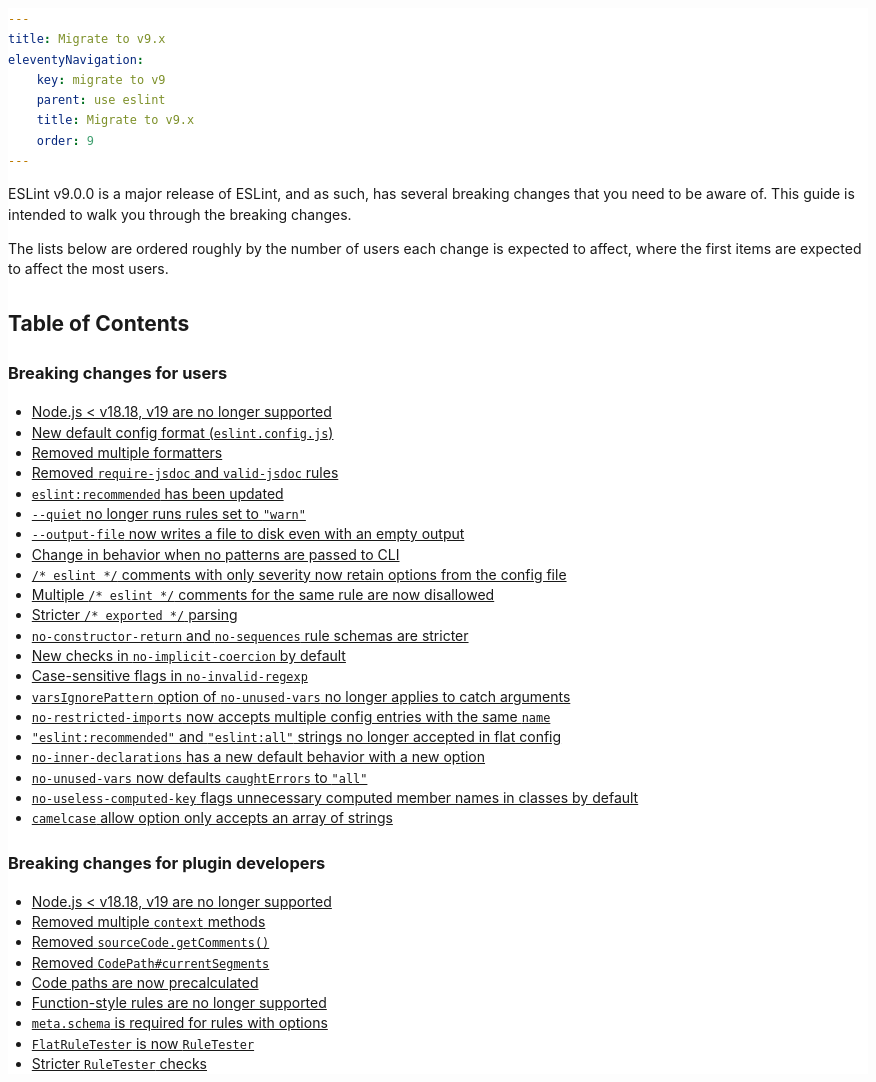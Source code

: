 ```yaml
---
title: Migrate to v9.x
eleventyNavigation:
    key: migrate to v9
    parent: use eslint
    title: Migrate to v9.x
    order: 9
---
```


ESLint v9.0.0 is a major release of ESLint, and as such, has several breaking changes that you need to be aware of. This guide is intended to walk you through the breaking changes.

The lists below are ordered roughly by the number of users each change is expected to affect, where the first items are expected to affect the most users.

## Table of Contents

### Breaking changes for users

-   [Node.js < v18.18, v19 are no longer supported](#drop-old-node)
-   [New default config format (`eslint.config.js`)](#flat-config)
-   [Removed multiple formatters](#removed-formatters)
-   [Removed `require-jsdoc` and `valid-jsdoc` rules](#remove-jsdoc-rules)
-   [`eslint:recommended` has been updated](#eslint-recommended)
-   [`--quiet` no longer runs rules set to `"warn"`](#quiet-warn)
-   [`--output-file` now writes a file to disk even with an empty output](#output-file)
-   [Change in behavior when no patterns are passed to CLI](#cli-empty-patterns)
-   [`/* eslint */` comments with only severity now retain options from the config file](#eslint-comment-options)
-   [Multiple `/* eslint */` comments for the same rule are now disallowed](#multiple-eslint-comments)
-   [Stricter `/* exported */` parsing](#exported-parsing)
-   [`no-constructor-return` and `no-sequences` rule schemas are stricter](#stricter-rule-schemas)
-   [New checks in `no-implicit-coercion` by default](#no-implicit-coercion)
-   [Case-sensitive flags in `no-invalid-regexp`](#no-invalid-regexp)
-   [`varsIgnorePattern` option of `no-unused-vars` no longer applies to catch arguments](#vars-ignore-pattern)
-   [`no-restricted-imports` now accepts multiple config entries with the same `name`](#no-restricted-imports)
-   [`"eslint:recommended"` and `"eslint:all"` strings no longer accepted in flat config](#string-config)
-   [`no-inner-declarations` has a new default behavior with a new option](#no-inner-declarations)
-   [`no-unused-vars` now defaults `caughtErrors` to `"all"`](#no-unused-vars)
-   [`no-useless-computed-key` flags unnecessary computed member names in classes by default](#no-useless-computed-key)
-   [`camelcase` allow option only accepts an array of strings](#camelcase)

### Breaking changes for plugin developers

-   [Node.js < v18.18, v19 are no longer supported](#drop-old-node)
-   [Removed multiple `context` methods](#removed-context-methods)
-   [Removed `sourceCode.getComments()`](#removed-sourcecode-getcomments)
-   [Removed `CodePath#currentSegments`](#removed-codepath-currentsegments)
-   [Code paths are now precalculated](#codepath-precalc)
-   [Function-style rules are no longer supported](#drop-function-style-rules)
-   [`meta.schema` is required for rules with options](#meta-schema-required)
-   [`FlatRuleTester` is now `RuleTester`](#flat-rule-tester)
-   [Stricter `RuleTester` checks](#stricter-rule-tester)
